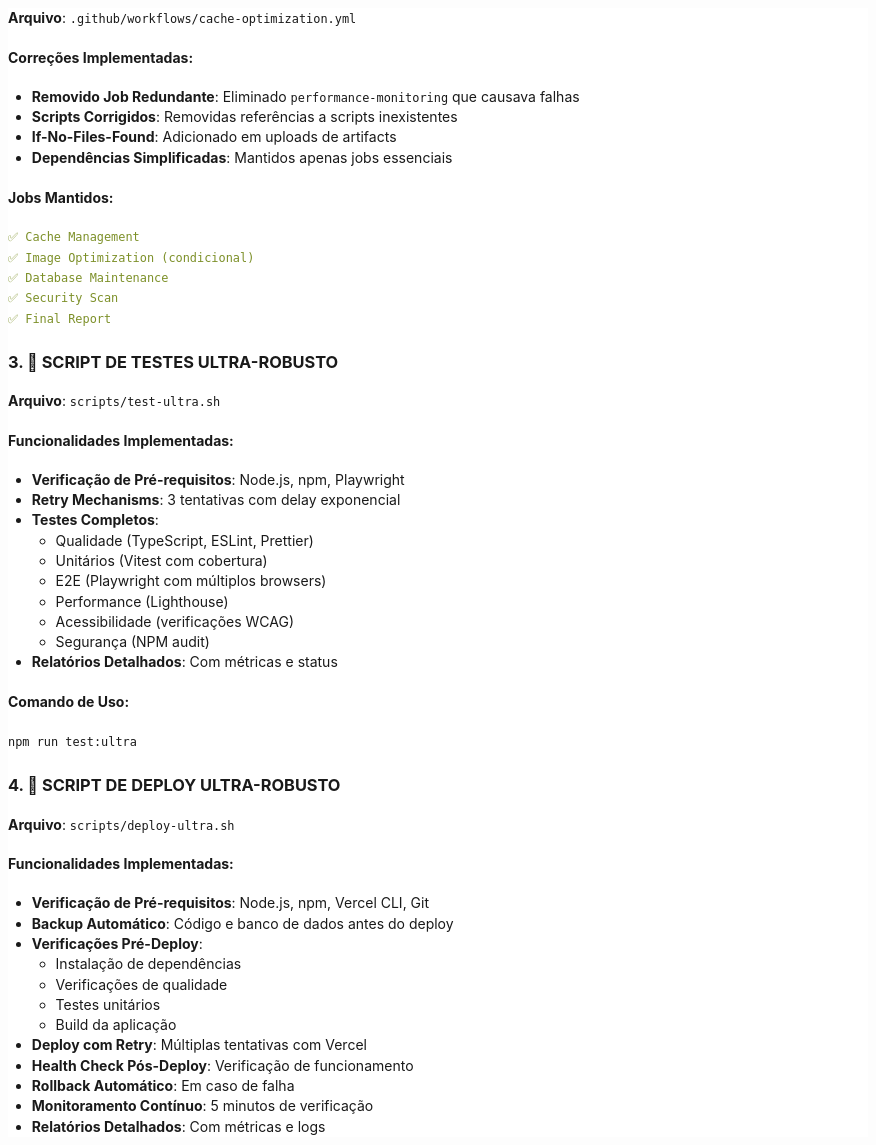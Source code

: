 **Arquivo**: `.github/workflows/cache-optimization.yml`

#### Correções Implementadas:

- **Removido Job Redundante**: Eliminado `performance-monitoring` que causava falhas
- **Scripts Corrigidos**: Removidas referências a scripts inexistentes
- **If-No-Files-Found**: Adicionado em uploads de artifacts
- **Dependências Simplificadas**: Mantidos apenas jobs essenciais

#### Jobs Mantidos:

```yaml
✅ Cache Management
✅ Image Optimization (condicional)
✅ Database Maintenance
✅ Security Scan
✅ Final Report
```

### 3. 🧪 SCRIPT DE TESTES ULTRA-ROBUSTO

**Arquivo**: `scripts/test-ultra.sh`

#### Funcionalidades Implementadas:

- **Verificação de Pré-requisitos**: Node.js, npm, Playwright
- **Retry Mechanisms**: 3 tentativas com delay exponencial
- **Testes Completos**:
  - Qualidade (TypeScript, ESLint, Prettier)
  - Unitários (Vitest com cobertura)
  - E2E (Playwright com múltiplos browsers)
  - Performance (Lighthouse)
  - Acessibilidade (verificações WCAG)
  - Segurança (NPM audit)
- **Relatórios Detalhados**: Com métricas e status

#### Comando de Uso:

```bash
npm run test:ultra
```

### 4. 🚀 SCRIPT DE DEPLOY ULTRA-ROBUSTO

**Arquivo**: `scripts/deploy-ultra.sh`

#### Funcionalidades Implementadas:

- **Verificação de Pré-requisitos**: Node.js, npm, Vercel CLI, Git
- **Backup Automático**: Código e banco de dados antes do deploy
- **Verificações Pré-Deploy**:
  - Instalação de dependências
  - Verificações de qualidade
  - Testes unitários
  - Build da aplicação
- **Deploy com Retry**: Múltiplas tentativas com Vercel
- **Health Check Pós-Deploy**: Verificação de funcionamento
- **Rollback Automático**: Em caso de falha
- **Monitoramento Contínuo**: 5 minutos de verificação
- **Relatórios Detalhados**: Com métricas e logs
